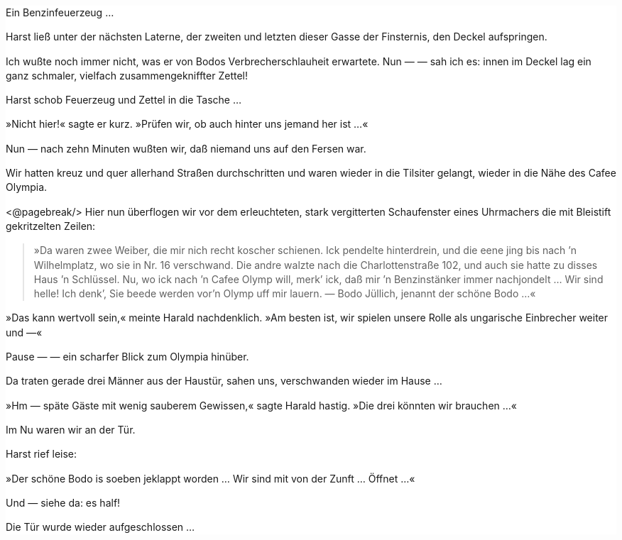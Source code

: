 Ein Benzinfeuerzeug …

Harst ließ unter der nächsten Laterne, der zweiten und
letzten dieser Gasse der Finsternis, den Deckel aufspringen.

Ich wußte noch immer nicht, was er von Bodos Verbrecherschlauheit
erwartete. Nun — — sah ich es: innen
im Deckel lag ein ganz schmaler, vielfach zusammengekniffter
Zettel!

Harst schob Feuerzeug und Zettel in die Tasche …

»Nicht hier!« sagte er kurz. »Prüfen wir, ob auch hinter
uns jemand her ist …«

Nun — nach zehn Minuten wußten wir, daß niemand
uns auf den Fersen war.

Wir hatten kreuz und quer allerhand Straßen durchschritten
und waren wieder in die Tilsiter gelangt, wieder
in die Nähe des Cafee Olympia.

<@pagebreak/>
Hier nun überflogen wir vor dem erleuchteten, stark vergitterten
Schaufenster eines Uhrmachers die mit Bleistift gekritzelten
Zeilen:

> »Da waren zwee Weiber, die mir nich recht koscher
schienen. Ick pendelte hinterdrein, und die eene jing bis
nach ’n Wilhelmplatz, wo sie in Nr. 16 verschwand. Die
andre walzte nach die Charlottenstraße 102, und auch sie
hatte zu disses Haus ’n Schlüssel. Nu, wo ick nach ’n
Cafee Olymp will, merk’ ick, daß mir ’n Benzinstänker
immer nachjondelt … Wir sind helle! Ich denk’, Sie
beede werden vor’n Olymp uff mir lauern. — Bodo
Jüllich, jenannt der schöne Bodo …«

»Das kann wertvoll sein,« meinte Harald nachdenklich.
»Am besten ist, wir spielen unsere Rolle als ungarische
Einbrecher weiter und —«

Pause — — ein scharfer Blick zum Olympia hinüber.

Da traten gerade drei Männer aus der Haustür, sahen
uns, verschwanden wieder im Hause …

»Hm — späte Gäste mit wenig sauberem Gewissen,« sagte
Harald hastig. »Die drei könnten wir brauchen …«

Im Nu waren wir an der Tür.

Harst rief leise:

»Der schöne Bodo is soeben jeklappt worden … Wir
sind mit von der Zunft … Öffnet …«

Und — siehe da: es half!

Die Tür wurde wieder aufgeschlossen …
